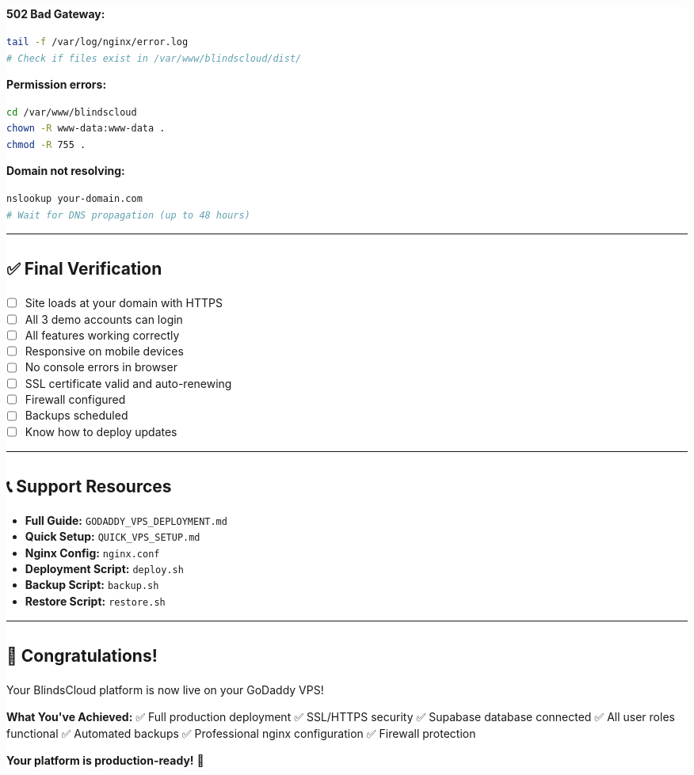**502 Bad Gateway:**
```bash
tail -f /var/log/nginx/error.log
# Check if files exist in /var/www/blindscloud/dist/
```

**Permission errors:**
```bash
cd /var/www/blindscloud
chown -R www-data:www-data .
chmod -R 755 .
```

**Domain not resolving:**
```bash
nslookup your-domain.com
# Wait for DNS propagation (up to 48 hours)
```

---

## ✅ Final Verification

- [ ] Site loads at your domain with HTTPS
- [ ] All 3 demo accounts can login
- [ ] All features working correctly
- [ ] Responsive on mobile devices
- [ ] No console errors in browser
- [ ] SSL certificate valid and auto-renewing
- [ ] Firewall configured
- [ ] Backups scheduled
- [ ] Know how to deploy updates

---

## 📞 Support Resources

- **Full Guide:** `GODADDY_VPS_DEPLOYMENT.md`
- **Quick Setup:** `QUICK_VPS_SETUP.md`
- **Nginx Config:** `nginx.conf`
- **Deployment Script:** `deploy.sh`
- **Backup Script:** `backup.sh`
- **Restore Script:** `restore.sh`

---

## 🎊 Congratulations!

Your BlindsCloud platform is now live on your GoDaddy VPS!

**What You've Achieved:**
✅ Full production deployment
✅ SSL/HTTPS security
✅ Supabase database connected
✅ All user roles functional
✅ Automated backups
✅ Professional nginx configuration
✅ Firewall protection

**Your platform is production-ready!** 🚀
